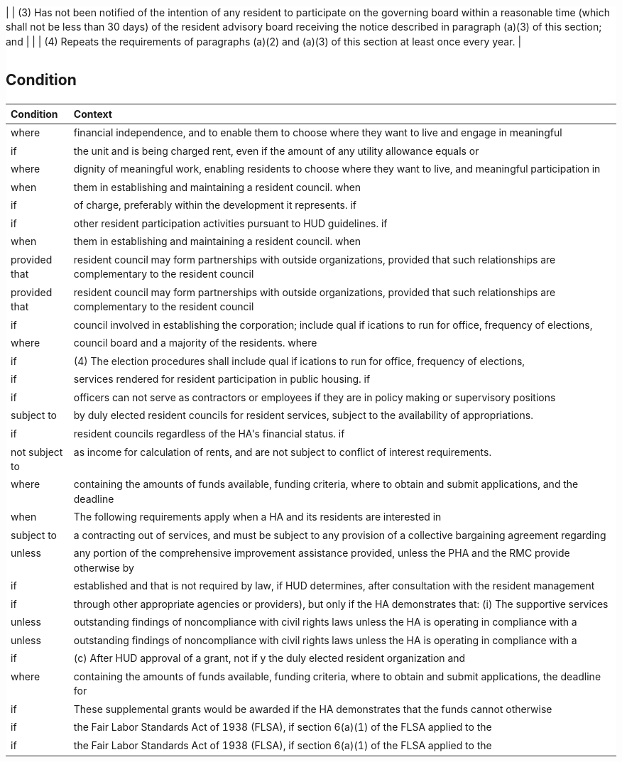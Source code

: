 |            |               (3) Has not been notified of the intention of any resident to participate on the governing board within a reasonable time (which shall not be less than 30 days) of the resident advisory board receiving the notice described in paragraph (a)(3) of this section; and                                                                             |
|            |               (4) Repeats the requirements of paragraphs (a)(2) and (a)(3) of this section at least once every year.                                                                                                                                                                                                                                              |


## Condition

| Condition      | Context                                                                                                                                       |
|:---------------|:----------------------------------------------------------------------------------------------------------------------------------------------|
| where          | financial independence, and to enable them to choose where they want to live and engage in meaningful                                         |
| if             | the unit and is being charged rent, even if the amount of any utility allowance equals or                                                     |
| where          | dignity of meaningful work, enabling residents to choose where they want to live, and meaningful participation in                             |
| when           | them in establishing and maintaining a resident council. when                                                                                 |
| if             | of charge, preferably within the development it represents. if                                                                                |
| if             | other resident participation activities pursuant to HUD guidelines. if                                                                        |
| when           | them in establishing and maintaining a resident council. when                                                                                 |
| provided that  | resident council may form partnerships with outside organizations, provided that such relationships are complementary to the resident council |
| provided that  | resident council may form partnerships with outside organizations, provided that such relationships are complementary to the resident council |
| if             | council involved in establishing the corporation; include qual if ications to run for office, frequency of elections,                         |
| where          | council board and a majority of the residents. where                                                                                          |
| if             | (4) The election procedures shall include qual if ications to run for office, frequency of elections,                                         |
| if             | services rendered for resident participation in public housing. if                                                                            |
| if             | officers can not serve as contractors or employees if they are in policy making or supervisory positions                                      |
| subject to     | by duly elected resident councils for resident services, subject to  the availability of appropriations.                                      |
| if             | resident councils regardless of the HA's financial status. if                                                                                 |
| not subject to | as income for calculation of rents, and are not subject to  conflict of interest requirements.                                                |
| where          | containing the amounts of funds available, funding criteria, where to obtain and submit applications, and the deadline                        |
| when           | The following requirements apply  when a HA and its residents are interested in                                                               |
| subject to     | a contracting out of services, and must be subject to any provision of a collective bargaining agreement regarding                            |
| unless         | any portion of the comprehensive improvement assistance provided, unless the PHA and the RMC provide otherwise by                             |
| if             | established and that is not required by law, if HUD determines, after consultation with the resident management                               |
| if             | through other appropriate agencies or providers), but only if the HA demonstrates that: (i) The supportive services                           |
| unless         | outstanding findings of noncompliance with civil rights laws unless the HA is operating in compliance with a                                  |
| unless         | outstanding findings of noncompliance with civil rights laws unless the HA is operating in compliance with a                                  |
| if             | (c) After HUD approval of a grant, not if y the duly elected resident organization and                                                        |
| where          | containing the amounts of funds available, funding criteria, where to obtain and submit applications, the deadline for                        |
| if             | These supplemental grants would be awarded  if the HA demonstrates that the funds cannot otherwise                                            |
| if             | the Fair Labor Standards Act of 1938 (FLSA), if section 6(a)(1) of the FLSA applied to the                                                    |
| if             | the Fair Labor Standards Act of 1938 (FLSA), if section 6(a)(1) of the FLSA applied to the                                                    |
